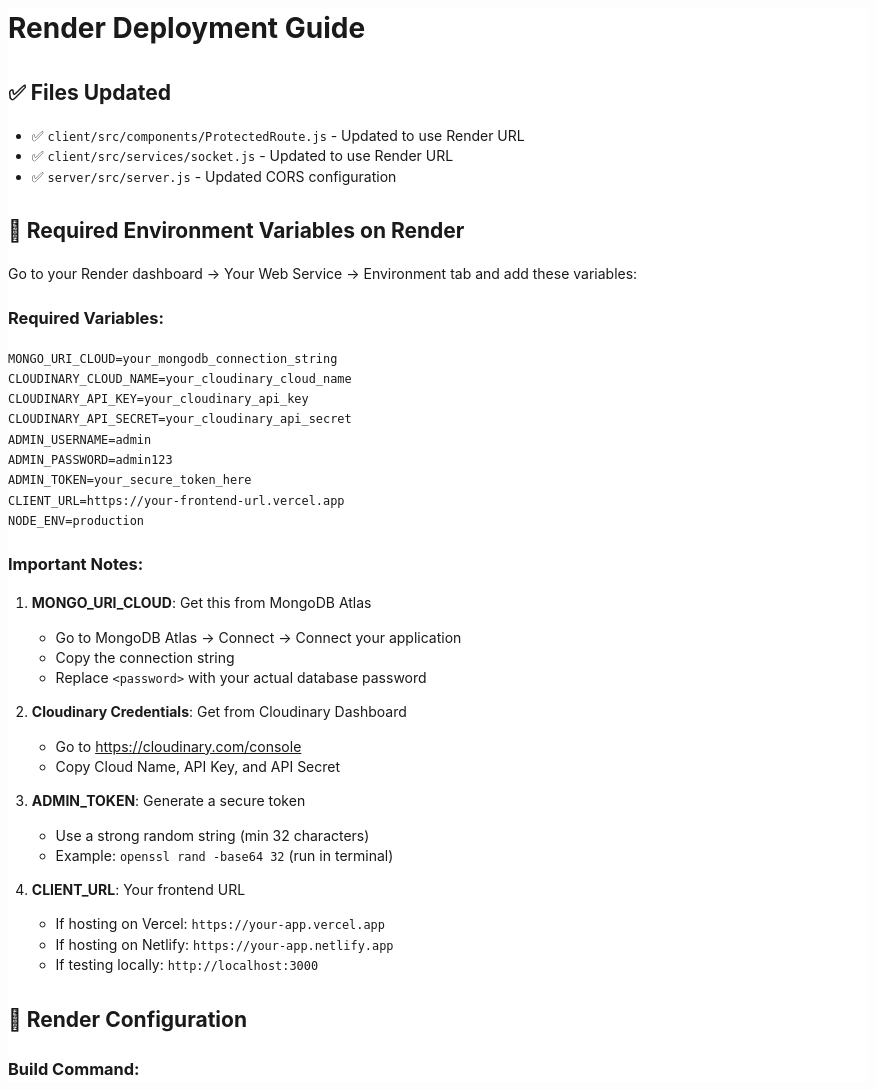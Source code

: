 # Render Deployment Guide

## ✅ Files Updated

- ✅ `client/src/components/ProtectedRoute.js` - Updated to use Render URL
- ✅ `client/src/services/socket.js` - Updated to use Render URL
- ✅ `server/src/server.js` - Updated CORS configuration

## 🔧 Required Environment Variables on Render

Go to your Render dashboard → Your Web Service → Environment tab and add these variables:

### Required Variables:

```
MONGO_URI_CLOUD=your_mongodb_connection_string
CLOUDINARY_CLOUD_NAME=your_cloudinary_cloud_name
CLOUDINARY_API_KEY=your_cloudinary_api_key
CLOUDINARY_API_SECRET=your_cloudinary_api_secret
ADMIN_USERNAME=admin
ADMIN_PASSWORD=admin123
ADMIN_TOKEN=your_secure_token_here
CLIENT_URL=https://your-frontend-url.vercel.app
NODE_ENV=production
```

### Important Notes:

1. **MONGO_URI_CLOUD**: Get this from MongoDB Atlas

   - Go to MongoDB Atlas → Connect → Connect your application
   - Copy the connection string
   - Replace `<password>` with your actual database password

2. **Cloudinary Credentials**: Get from Cloudinary Dashboard

   - Go to https://cloudinary.com/console
   - Copy Cloud Name, API Key, and API Secret

3. **ADMIN_TOKEN**: Generate a secure token

   - Use a strong random string (min 32 characters)
   - Example: `openssl rand -base64 32` (run in terminal)

4. **CLIENT_URL**: Your frontend URL
   - If hosting on Vercel: `https://your-app.vercel.app`
   - If hosting on Netlify: `https://your-app.netlify.app`
   - If testing locally: `http://localhost:3000`

## 📝 Render Configuration

### Build Command:
